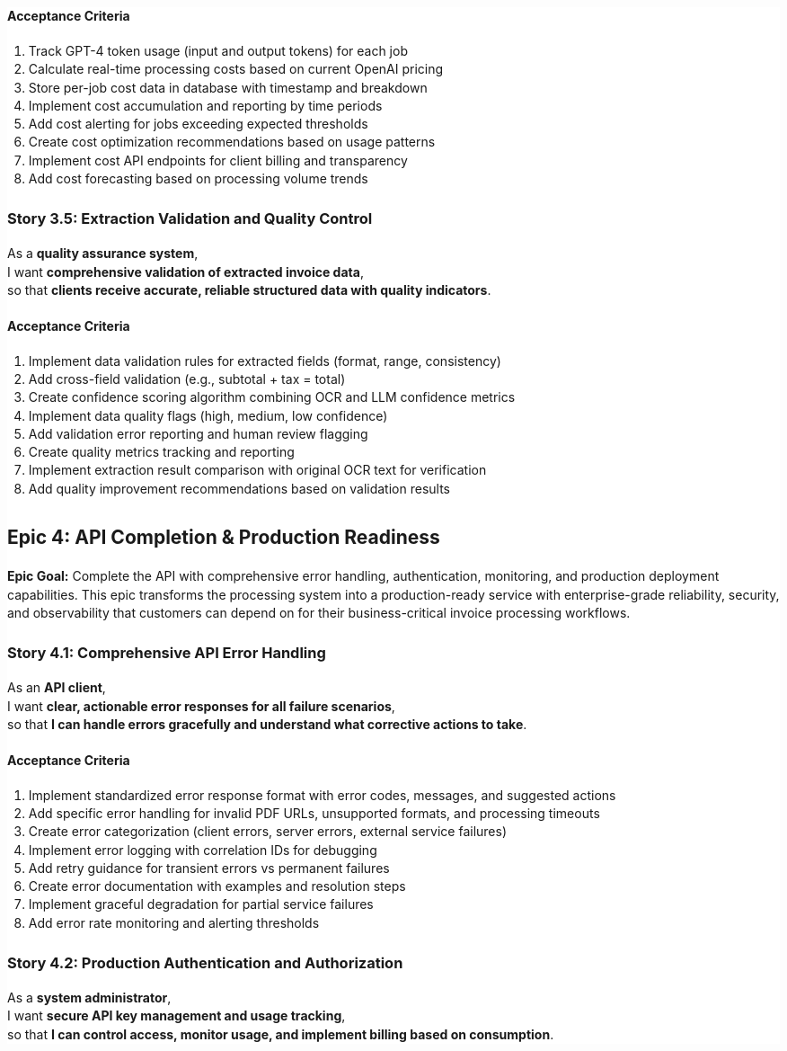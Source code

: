 #### Acceptance Criteria
1. Track GPT-4 token usage (input and output tokens) for each job
2. Calculate real-time processing costs based on current OpenAI pricing
3. Store per-job cost data in database with timestamp and breakdown
4. Implement cost accumulation and reporting by time periods
5. Add cost alerting for jobs exceeding expected thresholds
6. Create cost optimization recommendations based on usage patterns
7. Implement cost API endpoints for client billing and transparency
8. Add cost forecasting based on processing volume trends

### Story 3.5: Extraction Validation and Quality Control
As a **quality assurance system**,  
I want **comprehensive validation of extracted invoice data**,  
so that **clients receive accurate, reliable structured data with quality indicators**.

#### Acceptance Criteria
1. Implement data validation rules for extracted fields (format, range, consistency)
2. Add cross-field validation (e.g., subtotal + tax = total)
3. Create confidence scoring algorithm combining OCR and LLM confidence metrics
4. Implement data quality flags (high, medium, low confidence)
5. Add validation error reporting and human review flagging
6. Create quality metrics tracking and reporting
7. Implement extraction result comparison with original OCR text for verification
8. Add quality improvement recommendations based on validation results

## Epic 4: API Completion & Production Readiness

**Epic Goal:** Complete the API with comprehensive error handling, authentication, monitoring, and production deployment capabilities. This epic transforms the processing system into a production-ready service with enterprise-grade reliability, security, and observability that customers can depend on for their business-critical invoice processing workflows.

### Story 4.1: Comprehensive API Error Handling
As an **API client**,  
I want **clear, actionable error responses for all failure scenarios**,  
so that **I can handle errors gracefully and understand what corrective actions to take**.

#### Acceptance Criteria
1. Implement standardized error response format with error codes, messages, and suggested actions
2. Add specific error handling for invalid PDF URLs, unsupported formats, and processing timeouts
3. Create error categorization (client errors, server errors, external service failures)
4. Implement error logging with correlation IDs for debugging
5. Add retry guidance for transient errors vs permanent failures
6. Create error documentation with examples and resolution steps
7. Implement graceful degradation for partial service failures
8. Add error rate monitoring and alerting thresholds

### Story 4.2: Production Authentication and Authorization
As a **system administrator**,  
I want **secure API key management and usage tracking**,  
so that **I can control access, monitor usage, and implement billing based on consumption**.
